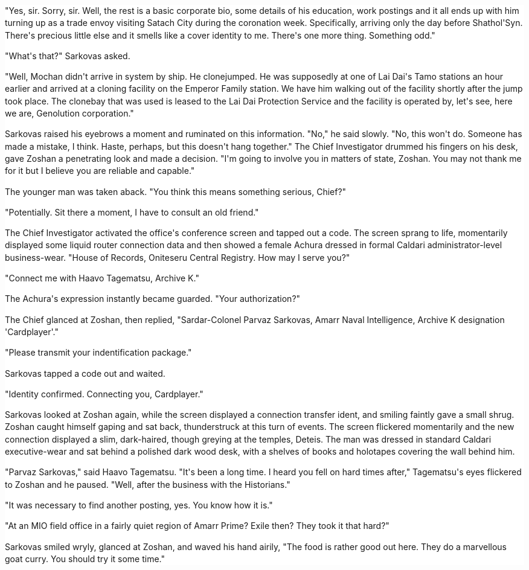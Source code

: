 "Yes, sir. Sorry, sir. Well, the rest is a basic corporate bio, some details of his education, work postings and it all ends up with him turning up as a trade envoy visiting Satach City during the coronation week. Specifically, arriving only the day before Shathol'Syn. There's precious little else and it smells like a cover identity to me. There's one more thing. Something odd."

"What's that?" Sarkovas asked.

"Well, Mochan didn't arrive in system by ship. He clonejumped. He was supposedly at one of Lai Dai's Tamo stations an hour earlier and arrived at a cloning facility on the Emperor Family station. We have him walking out of the facility shortly after the jump took place. The clonebay that was used is leased to the Lai Dai Protection Service and the facility is operated by, let's see, here we are, Genolution corporation."

Sarkovas raised his eyebrows a moment and ruminated on this information. "No," he said slowly. "No, this won't do. Someone has made a mistake, I think. Haste, perhaps, but this doesn't hang together." The Chief Investigator drummed his fingers on his desk, gave Zoshan a penetrating look and made a decision. "I'm going to involve you in matters of state, Zoshan. You may not thank me for it but I believe you are reliable and capable."

The younger man was taken aback. "You think this means something serious, Chief?"

"Potentially. Sit there a moment, I have to consult an old friend."

The Chief Investigator activated the office's conference screen and tapped out a code. The screen sprang to life, momentarily displayed some liquid router connection data and then showed a female Achura dressed in formal Caldari administrator-level business-wear. "House of Records, Oniteseru Central Registry. How may I serve you?"

"Connect me with Haavo Tagematsu, Archive K."

The Achura's expression instantly became guarded. "Your authorization?"

The Chief glanced at Zoshan, then replied, "Sardar-Colonel Parvaz Sarkovas, Amarr Naval Intelligence, Archive K designation 'Cardplayer'."

"Please transmit your indentification package."

Sarkovas tapped a code out and waited.

"Identity confirmed. Connecting you, Cardplayer."

Sarkovas looked at Zoshan again, while the screen displayed a connection transfer ident, and smiling faintly gave a small shrug. Zoshan caught himself gaping and sat back, thunderstruck at this turn of events. The screen flickered momentarily and the new connection displayed a slim, dark-haired, though greying at the temples, Deteis. The man was dressed in standard Caldari executive-wear and sat behind a polished dark wood desk, with a shelves of books and holotapes covering the wall behind him.

"Parvaz Sarkovas," said Haavo Tagematsu. "It's been a long time. I heard you fell on hard times after," Tagematsu's eyes flickered to Zoshan and he paused. "Well, after the business with the Historians."

"It was necessary to find another posting, yes. You know how it is."

"At an MIO field office in a fairly quiet region of Amarr Prime? Exile then? They took it that hard?"

Sarkovas smiled wryly, glanced at Zoshan, and waved his hand airily, "The food is rather good out here. They do a marvellous goat curry. You should try it some time."
